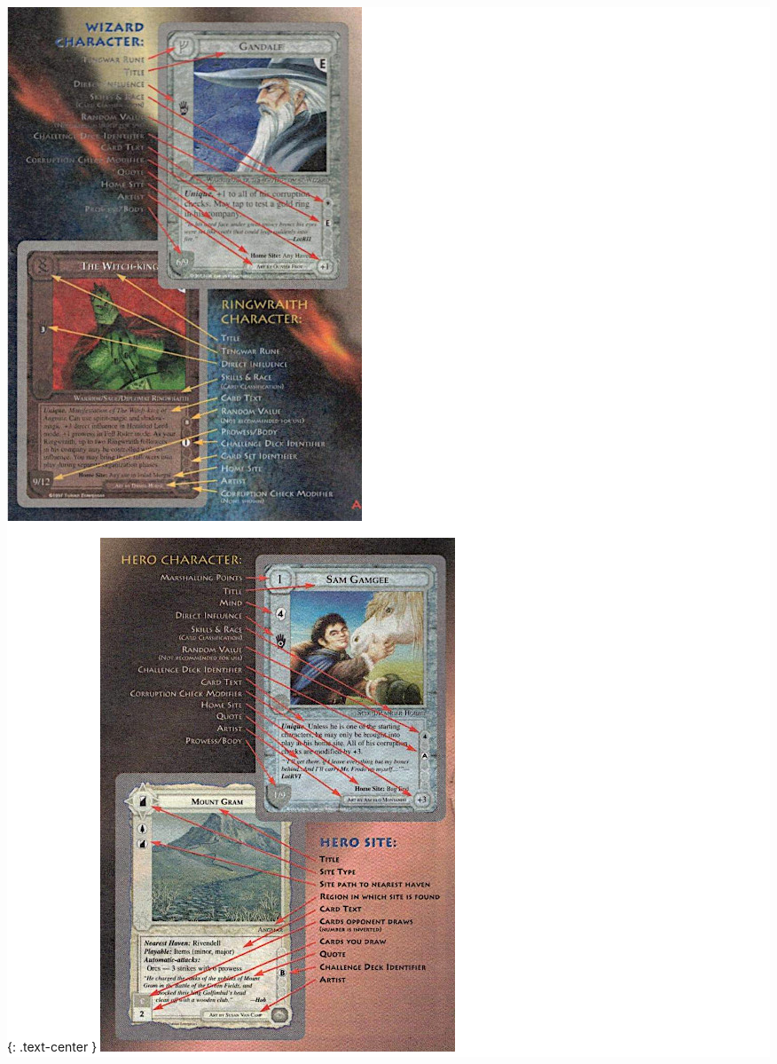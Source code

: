 ![](/assets/images/challenge-deck-color-insert-a-400.jpg)

{: .text-center }
![](/assets/images/challenge-deck-color-insert-b-400.jpg)
